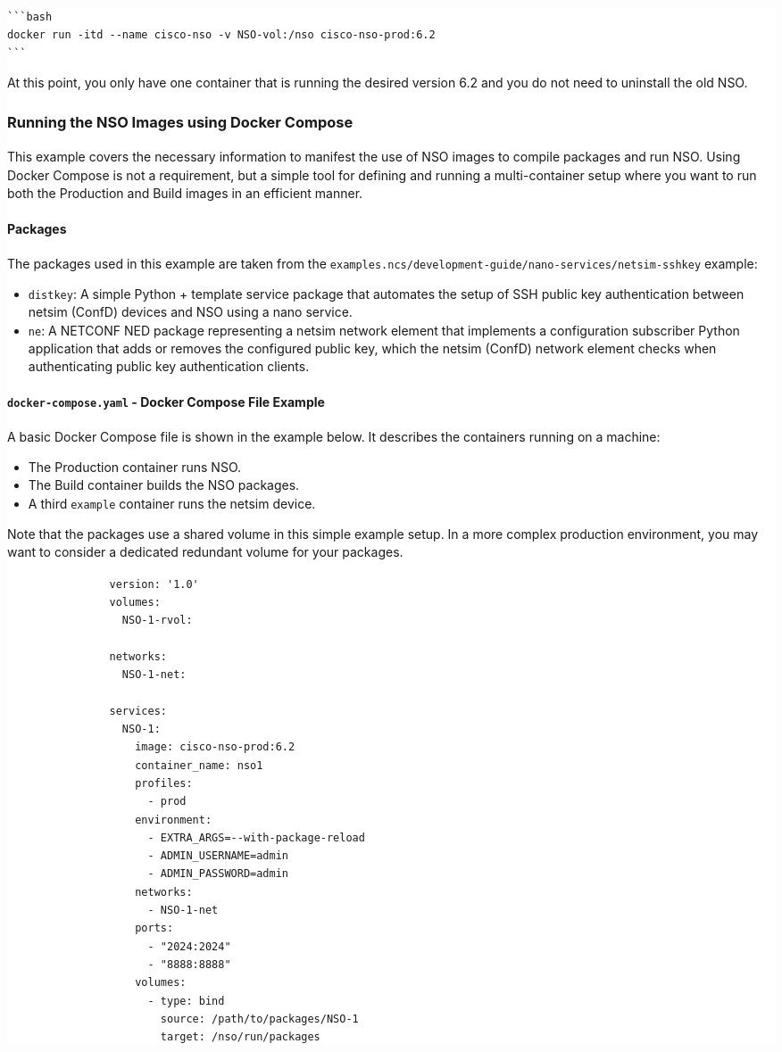     ```bash
    docker run -itd --name cisco-nso -v NSO-vol:/nso cisco-nso-prod:6.2
    ```

At this point, you only have one container that is running the desired version 6.2 and you do not need to uninstall the old NSO.

### Running the NSO Images using Docker Compose <a href="#sec.example-docker-compose" id="sec.example-docker-compose"></a>

This example covers the necessary information to manifest the use of NSO images to compile packages and run NSO. Using Docker Compose is not a requirement, but a simple tool for defining and running a multi-container setup where you want to run both the Production and Build images in an efficient manner.

#### **Packages**

The packages used in this example are taken from the `examples.ncs/development-guide/nano-services/netsim-sshkey` example:

* `distkey`: A simple Python + template service package that automates the setup of SSH public key authentication between netsim (ConfD) devices and NSO using a nano service.
* `ne`: A NETCONF NED package representing a netsim network element that implements a configuration subscriber Python application that adds or removes the configured public key, which the netsim (ConfD) network element checks when authenticating public key authentication clients.

#### **`docker-compose.yaml` - Docker Compose File Example**

A basic Docker Compose file is shown in the example below. It describes the containers running on a machine:

* The Production container runs NSO.
* The Build container builds the NSO packages.
* A third `example` container runs the netsim device.

Note that the packages use a shared volume in this simple example setup. In a more complex production environment, you may want to consider a dedicated redundant volume for your packages.

```
                version: '1.0'
                volumes:
                  NSO-1-rvol:

                networks:
                  NSO-1-net:

                services:
                  NSO-1:
                    image: cisco-nso-prod:6.2
                    container_name: nso1
                    profiles:
                      - prod
                    environment:
                      - EXTRA_ARGS=--with-package-reload
                      - ADMIN_USERNAME=admin
                      - ADMIN_PASSWORD=admin
                    networks:
                      - NSO-1-net
                    ports:
                      - "2024:2024"
                      - "8888:8888"
                    volumes:
                      - type: bind
                        source: /path/to/packages/NSO-1
                        target: /nso/run/packages
```
